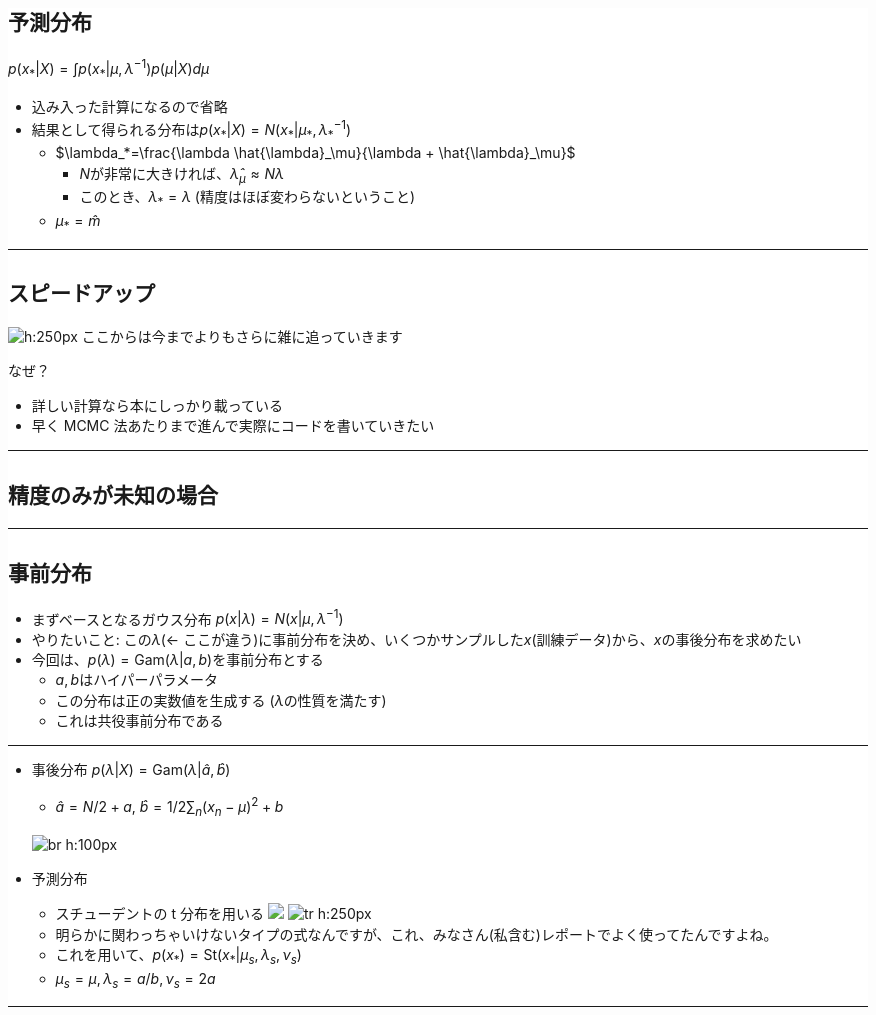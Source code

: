 ## 予測分布

$p(x_* | X) = \int p(x_* | \mu, \lambda^{-1})p(\mu | X) d\mu$

- 込み入った計算になるので省略
- 結果として得られる分布は$p(x_* | X) = N(x_* | \mu_*, \lambda_*^{-1})$
  - $\lambda_*=\frac{\lambda \hat{\lambda}_\mu}{\lambda + \hat{\lambda}_\mu}$
    - $N$が非常に大きければ、$\hat{\lambda}_\mu \approx N\lambda$
    - このとき、$\lambda_* = \lambda$ (精度はほぼ変わらないということ)
  - $\mu_* = \hat{m}$

---

## スピードアップ

![h:250px](./skate_speed_pursuit.png)
ここからは今までよりもさらに雑に追っていきます

なぜ？

- 詳しい計算なら本にしっかり載っている
- 早く MCMC 法あたりまで進んで実際にコードを書いていきたい

---



## 精度のみが未知の場合

---

## 事前分布

- まずベースとなるガウス分布 $p(x|\lambda) = N(x|\mu, \lambda^{-1})$
- やりたいこと: この$\lambda$(← ここが違う)に事前分布を決め、いくつかサンプルした$x$(訓練データ)から、$x$の事後分布を求めたい
- 今回は、$p(\lambda)=\mathrm{Gam}(\lambda | a,b)$を事前分布とする
  - $a,b$はハイパーパラメータ
  - この分布は正の実数値を生成する ($\lambda$の性質を満たす)
  - これは共役事前分布である

---

- 事後分布 $p(\lambda | X) = \mathrm{Gam}(\lambda | \hat{a}, \hat{b})$

  - $\hat{a} = N/2 + a$, $\hat{b} = 1/2 \sum_n (x_n-\mu)^2 + b$

  ![br h:100px](./spiritual_woman.png)

- 予測分布
  - スチューデントの t 分布を用いる
    ![](./student_t.jpg)
    ![tr h:250px](student_t_graph.jpg)
  - 明らかに関わっちゃいけないタイプの式なんですが、これ、みなさん(私含む)レポートでよく使ってたんですよね。
  - これを用いて、$p(x_*) = \mathrm{St}(x_*|\mu_s, \lambda_s,\nu_s$)
  - $\mu_s=\mu, \lambda_s =a/b, \nu_s=2a$

---